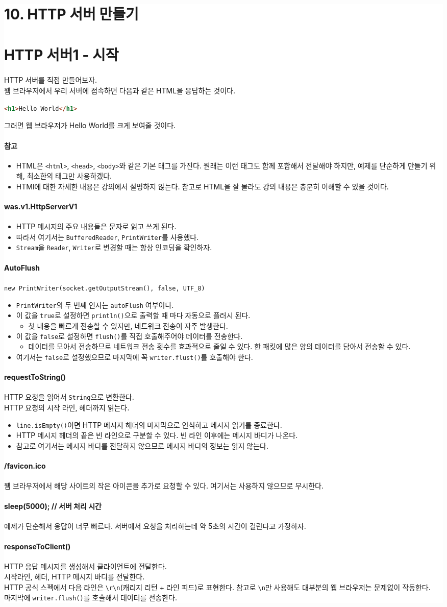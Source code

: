 # 10. HTTP 서버 만들기
# HTTP 서버1 - 시작
HTTP 서버를 직접 만들어보자. <br/>
웹 브라우저에서 우리 서버에 접속하면 다음과 같은 HTML을 응답하는 것이다.
```html
<h1>Hello World</h1>
```
그러면 웹 브라우저가 Hello World를 크게 보여줄 것이다.

#### 참고
- HTML은 `<html>`, `<head>`, `<body>`와 같은 기본 태그를 가진다. 원래는 이런 태그도 함께 포함해서 전달해야
하지만, 예제를 단순하게 만들기 위해, 최소한의 태그만 사용하겠다.
- HTMl에 대한 자세한 내용은 강의에서 설명하지 않는다. 참고로 HTML을 잘 몰라도 강의 내용은 충분히 이해할 수 있을 것이다.

#### was.v1.HttpServerV1
- HTTP 메시지의 주요 내용들은 문자로 읽고 쓰게 된다.
- 따라서 여기서는 `BufferedReader`, `PrintWriter`를 사용했다.
- `Stream`을 `Reader`, `Writer`로 변경할 때는 항상 인코딩을 확인하자.

#### AutoFlush
`new PrintWriter(socket.getOutputStream(), false, UTF_8)`
- `PrintWriter`의 두 번째 인자는 `autoFlush` 여부이다.
- 이 값을 `true`로 설정하면 `println()`으로 출력할 때 마다 자동으로 플러시 된다.
  - 첫 내용을 빠르게 전송할 수 있지만, 네트워크 전송이 자주 발생한다.
- 이 값을 `false`로 설정하면 `flush()`를 직접 호출해주어야 데이터를 전송한다.
  - 데이터를 모아서 전송하므로 네트워크 전송 횟수를 효과적으로 줄일 수 있다. 한 패킷에 많은 양의 데이터를 담아서 전송할
  수 있다.
- 여기서는 `false`로 설정했으므로 마지막에 꼭 `writer.flust()`를 호출해야 한다.

#### requestToString()
HTTP 요청을 읽어서 `String`으로 변환한다. <br/>
HTTP 요청의 시작 라인, 헤더까지 읽는다.
- `line.isEmpty()`이면 HTTP 메시지 헤더의 마지막으로 인식하고 메시지 읽기를 종료한다.
- HTTP 메시지 헤더의 끝은 빈 라인으로 구분할 수 있다. 빈 라인 이후에는 메시지 바디가 나온다.
- 참고로 여기서는 메시지 바디를 전달하지 않으므로 메시지 바디의 정보는 읽지 않는다.

#### /favicon.ico
웹 브라우저에서 해당 사이트의 작은 아이콘을 추가로 요청할 수 있다. 여기서는 사용하지 않으므로 무시한다.

#### sleep(5000); // 서버 처리 시간
예제가 단순해서 응답이 너무 빠르다. 서버에서 요청을 처리하는데 약 5초의 시간이 걸린다고 가정하자.

#### responseToClient()
HTTP 응답 메시지를 생성해서 클라이언트에 전달한다. <br/>
시작라인, 헤더, HTTP 메시지 바디를 전달한다. <br/>
HTTP 공식 스펙에서 다음 라인은 `\r\n`(캐리지 리턴 + 라인 피드)로 표현한다. 참고로 `\n`만 사용해도 대부분의 웹
브라우저는 문제없이 작동한다. <br/>
마지막에 `writer.flush()`를 호출해서 데이터를 전송한다.
